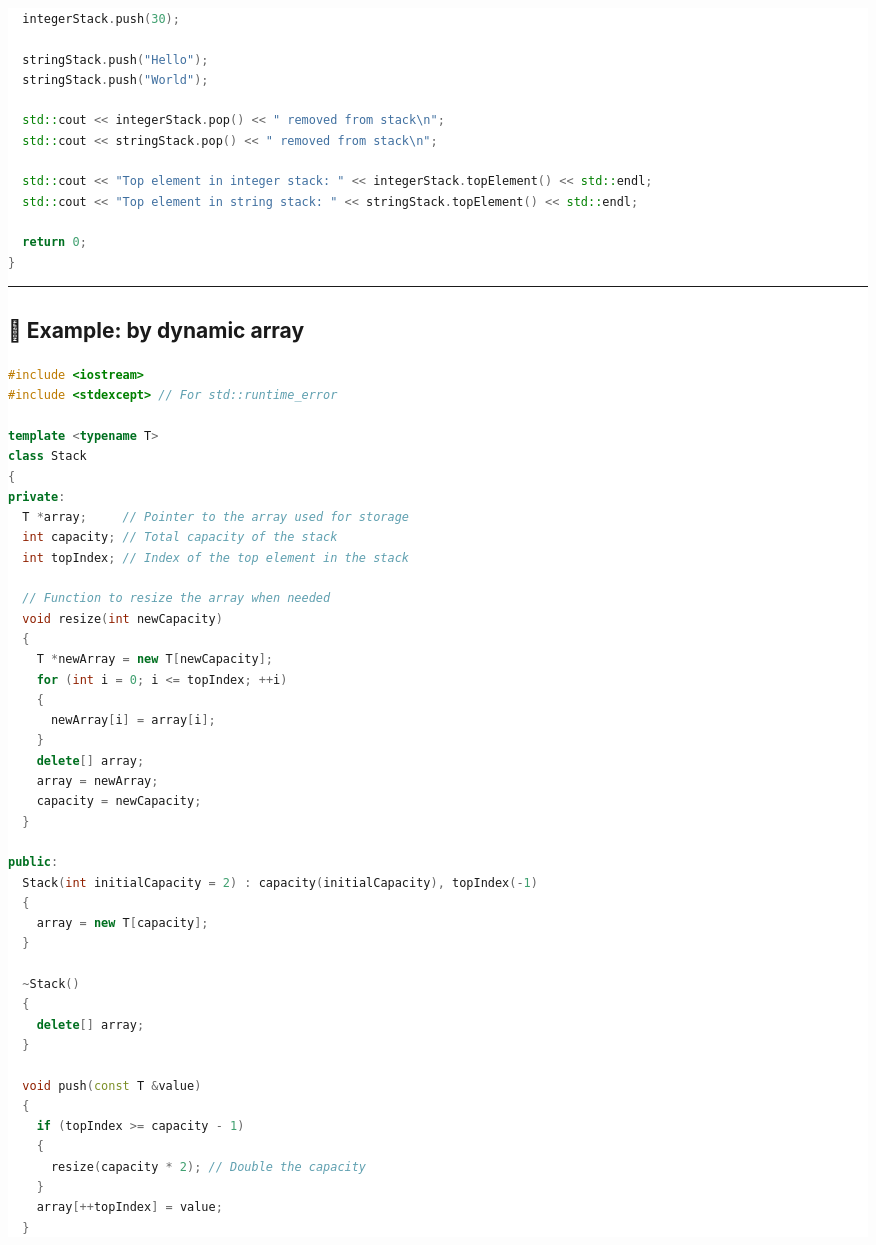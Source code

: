 ```c++
  integerStack.push(30);

  stringStack.push("Hello");
  stringStack.push("World");

  std::cout << integerStack.pop() << " removed from stack\n";
  std::cout << stringStack.pop() << " removed from stack\n";

  std::cout << "Top element in integer stack: " << integerStack.topElement() << std::endl;
  std::cout << "Top element in string stack: " << stringStack.topElement() << std::endl;

  return 0;
}
```

---

🍎 Example: by dynamic array
---
```c++
#include <iostream>
#include <stdexcept> // For std::runtime_error

template <typename T>
class Stack
{
private:
  T *array;     // Pointer to the array used for storage
  int capacity; // Total capacity of the stack
  int topIndex; // Index of the top element in the stack

  // Function to resize the array when needed
  void resize(int newCapacity)
  {
    T *newArray = new T[newCapacity];
    for (int i = 0; i <= topIndex; ++i)
    {
      newArray[i] = array[i];
    }
    delete[] array;
    array = newArray;
    capacity = newCapacity;
  }

public:
  Stack(int initialCapacity = 2) : capacity(initialCapacity), topIndex(-1)
  {
    array = new T[capacity];
  }

  ~Stack()
  {
    delete[] array;
  }

  void push(const T &value)
  {
    if (topIndex >= capacity - 1)
    {
      resize(capacity * 2); // Double the capacity
    }
    array[++topIndex] = value;
  }

```